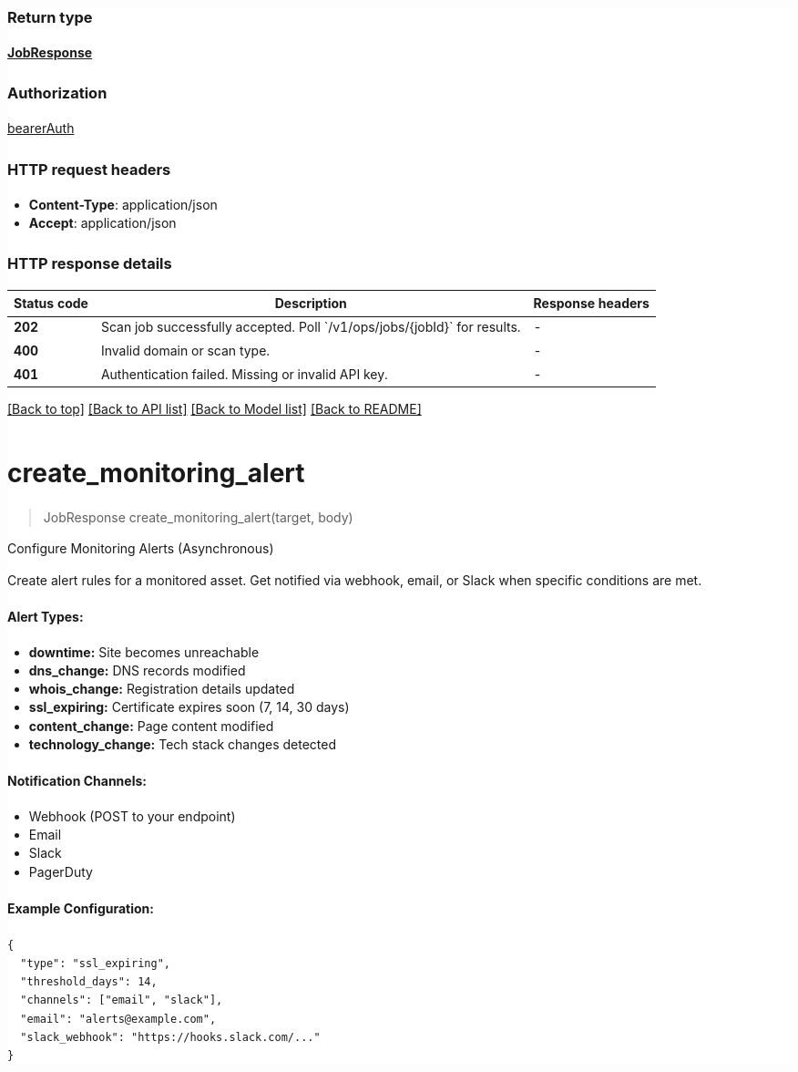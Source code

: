 ### Return type

[**JobResponse**](JobResponse.md)

### Authorization

[bearerAuth](../README.md#bearerAuth)

### HTTP request headers

 - **Content-Type**: application/json
 - **Accept**: application/json

### HTTP response details

| Status code | Description | Response headers |
|-------------|-------------|------------------|
**202** | Scan job successfully accepted. Poll &#x60;/v1/ops/jobs/{jobId}&#x60; for results. |  -  |
**400** | Invalid domain or scan type. |  -  |
**401** | Authentication failed. Missing or invalid API key. |  -  |

[[Back to top]](#) [[Back to API list]](../README.md#documentation-for-api-endpoints) [[Back to Model list]](../README.md#documentation-for-models) [[Back to README]](../README.md)

# **create_monitoring_alert**
> JobResponse create_monitoring_alert(target, body)

Configure Monitoring Alerts (Asynchronous)

<p>Create alert rules for a monitored asset. Get notified via webhook, email, or Slack when specific conditions are met.</p>
<h4>Alert Types:</h4>
<ul>
    <li><b>downtime:</b> Site becomes unreachable</li>
    <li><b>dns_change:</b> DNS records modified</li>
    <li><b>whois_change:</b> Registration details updated</li>
    <li><b>ssl_expiring:</b> Certificate expires soon (7, 14, 30 days)</li>
    <li><b>content_change:</b> Page content modified</li>
    <li><b>technology_change:</b> Tech stack changes detected</li>
</ul>
<h4>Notification Channels:</h4>
<ul>
    <li>Webhook (POST to your endpoint)</li>
    <li>Email</li>
    <li>Slack</li>
    <li>PagerDuty</li>
</ul>
<h4>Example Configuration:</h4>
<pre><code>{
  "type": "ssl_expiring",
  "threshold_days": 14,
  "channels": ["email", "slack"],
  "email": "alerts@example.com",
  "slack_webhook": "https://hooks.slack.com/..."
}</code></pre>
